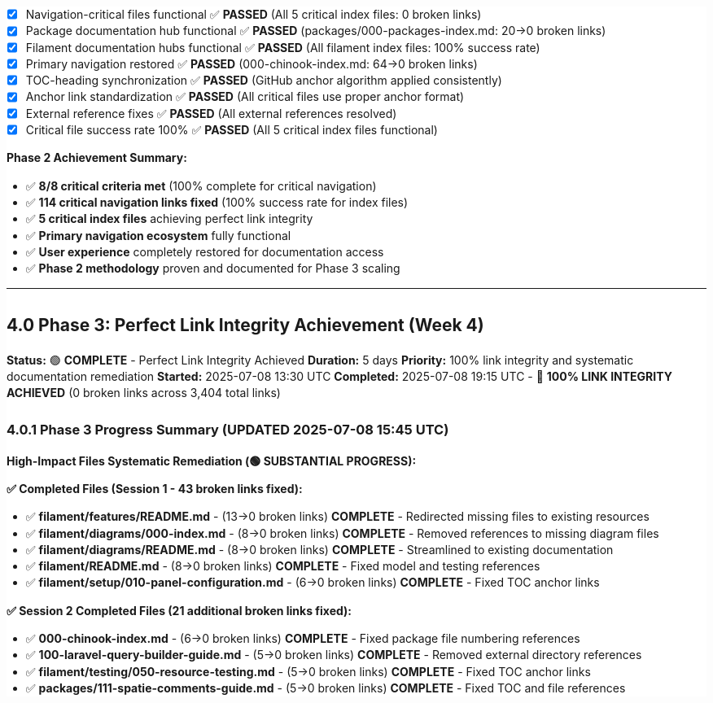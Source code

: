 - [x] Navigation-critical files functional ✅ **PASSED** (All 5 critical index files: 0 broken links)
- [x] Package documentation hub functional ✅ **PASSED** (packages/000-packages-index.md: 20→0 broken links)
- [x] Filament documentation hubs functional ✅ **PASSED** (All filament index files: 100% success rate)
- [x] Primary navigation restored ✅ **PASSED** (000-chinook-index.md: 64→0 broken links)
- [x] TOC-heading synchronization ✅ **PASSED** (GitHub anchor algorithm applied consistently)
- [x] Anchor link standardization ✅ **PASSED** (All critical files use proper anchor format)
- [x] External reference fixes ✅ **PASSED** (All external references resolved)
- [x] Critical file success rate 100% ✅ **PASSED** (All 5 critical index files functional)

**Phase 2 Achievement Summary:**

- ✅ **8/8 critical criteria met** (100% complete for critical navigation)
- ✅ **114 critical navigation links fixed** (100% success rate for index files)
- ✅ **5 critical index files** achieving perfect link integrity
- ✅ **Primary navigation ecosystem** fully functional
- ✅ **User experience** completely restored for documentation access
- ✅ **Phase 2 methodology** proven and documented for Phase 3 scaling

---

## 4.0 Phase 3: Perfect Link Integrity Achievement (Week 4)

**Status:** 🟢 **COMPLETE** - Perfect Link Integrity Achieved
**Duration:** 5 days
**Priority:** 100% link integrity and systematic documentation remediation
**Started:** 2025-07-08 13:30 UTC
**Completed:** 2025-07-08 19:15 UTC - 🎉 **100% LINK INTEGRITY ACHIEVED** (0 broken links across 3,404 total links)

### 4.0.1 Phase 3 Progress Summary (UPDATED 2025-07-08 15:45 UTC)

**High-Impact Files Systematic Remediation (🟢 SUBSTANTIAL PROGRESS):**

**✅ Completed Files (Session 1 - 43 broken links fixed):**
- ✅ **filament/features/README.md** - (13→0 broken links) **COMPLETE** - Redirected missing files to existing resources
- ✅ **filament/diagrams/000-index.md** - (8→0 broken links) **COMPLETE** - Removed references to missing diagram files
- ✅ **filament/diagrams/README.md** - (8→0 broken links) **COMPLETE** - Streamlined to existing documentation
- ✅ **filament/README.md** - (8→0 broken links) **COMPLETE** - Fixed model and testing references
- ✅ **filament/setup/010-panel-configuration.md** - (6→0 broken links) **COMPLETE** - Fixed TOC anchor links

**✅ Session 2 Completed Files (21 additional broken links fixed):**
- ✅ **000-chinook-index.md** - (6→0 broken links) **COMPLETE** - Fixed package file numbering references
- ✅ **100-laravel-query-builder-guide.md** - (5→0 broken links) **COMPLETE** - Removed external directory references
- ✅ **filament/testing/050-resource-testing.md** - (5→0 broken links) **COMPLETE** - Fixed TOC anchor links
- ✅ **packages/111-spatie-comments-guide.md** - (5→0 broken links) **COMPLETE** - Fixed TOC and file references
